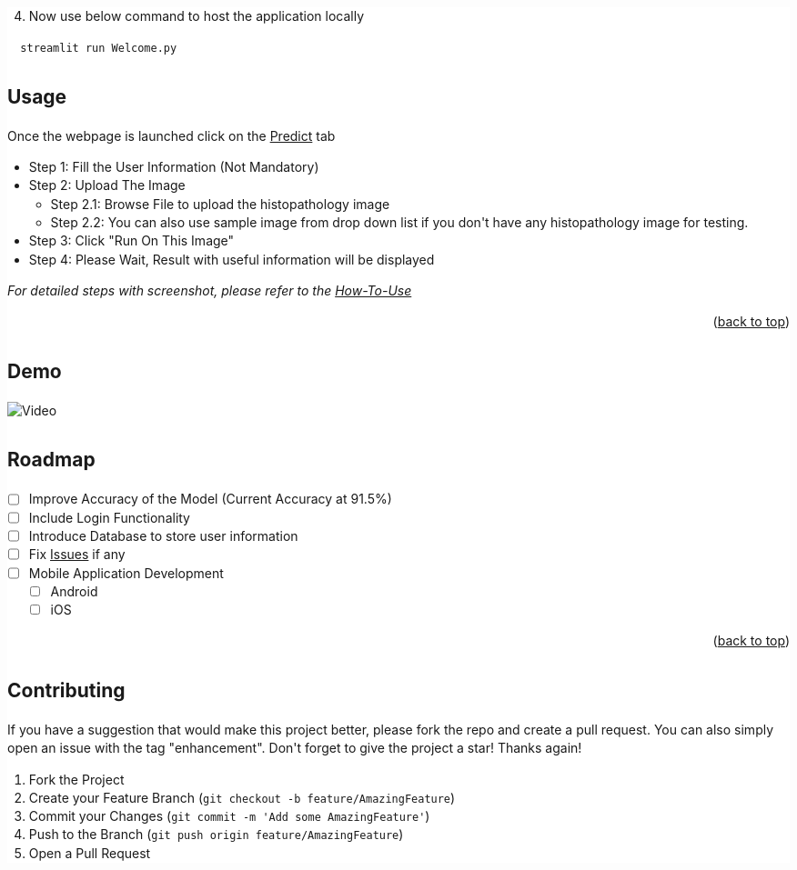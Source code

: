 4. Now use below command to host the application locally
```sh 
  streamlit run Welcome.py
  ```



## Usage

Once the webpage is launched click on the [Predict](https://nascent-bot-cancer-app-myappwelcome-i66wjm.streamlitapp.com/Predict) tab
* Step 1: Fill the User Information (Not Mandatory)
* Step 2: Upload The Image
	* Step 2.1: Browse File to upload the histopathology image
	* Step 2.2: You can also use sample image from drop down list if you don't have any histopathology image for testing.
* Step 3: Click "Run On This Image"
* Step 4: Please Wait, Result with useful information will be displayed


_For detailed steps with screenshot, please refer to the [How-To-Use](https://nascent-bot-cancer-app-myappwelcome-i66wjm.streamlitapp.com/How_To_Use)_

<p align="right">(<a href="#top">back to top</a>)</p>


## Demo   
![Video](https://github.com/ACM40960/project-Sukesh-Perla/blob/main/Images/Demo.gif)


## Roadmap

- [ ] Improve Accuracy of the Model (Current Accuracy at 91.5%)
- [ ] Include Login Functionality
- [ ] Introduce Database to store user information
- [ ] Fix [Issues](https://github.com/ACM40960/project-Sukesh-Perla/issues) if any  
- [ ] Mobile Application Development
    - [ ] Android
    - [ ] iOS

<p align="right">(<a href="#top">back to top</a>)</p>




## Contributing

If you have a suggestion that would make this project better, please fork the repo and create a pull request. You can also simply open an issue with the tag "enhancement".
Don't forget to give the project a star! Thanks again!

1. Fork the Project
2. Create your Feature Branch (`git checkout -b feature/AmazingFeature`)
3. Commit your Changes (`git commit -m 'Add some AmazingFeature'`)
4. Push to the Branch (`git push origin feature/AmazingFeature`)
5. Open a Pull Request


[contributors-shield]: https://img.shields.io/badge/Contributors-2-green
[contributors-url]: https://github.com/ACM40960/project-Sukesh-Perla/graphs/contributors
[forks-shield]: https://img.shields.io/badge/Fork-1-red
[forks-url]: https://github.com/ACM40960/project-Sukesh-Perla/network/members
[issues-shield]: https://img.shields.io/badge/Issues-0-blue
[issues-url]: https://github.com/ACM40960/project-Sukesh-Perla/issues
[linkedin-shield]: https://img.shields.io/badge/LinkedIn-blue
[linkedin-url]: https://www.llinkedin.com/in/sukeshperla
[product-screenshot]: Images/introduction.png
[python]: https://img.shields.io/badge/Python_3.8-FFD43B?style=for-the-badge&logo=python&logoColor=blue
[python-url]: https://www.python.org/
[atom]: https://img.shields.io/badge/atom-000000?style=for-the-badge&logo=atom&logoColor=white&color=green
[atom-url]: https://atom.io/